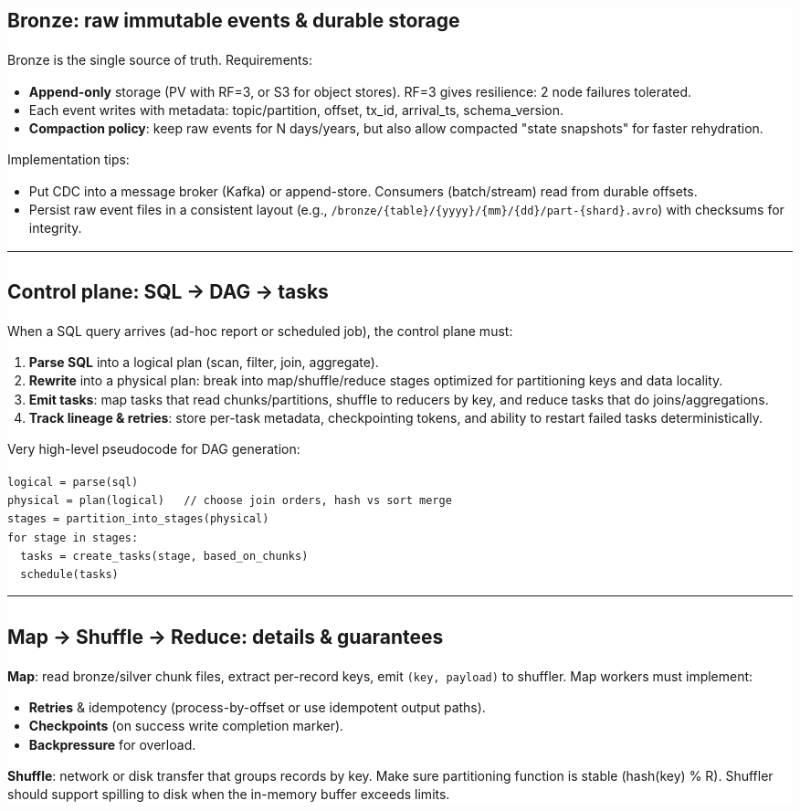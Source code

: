 
## Bronze: raw immutable events & durable storage

Bronze is the single source of truth. Requirements:

* **Append-only** storage (PV with RF=3, or S3 for object stores). RF=3 gives resilience: 2 node failures tolerated.
* Each event writes with metadata: topic/partition, offset, tx\_id, arrival\_ts, schema\_version.
* **Compaction policy**: keep raw events for N days/years, but also allow compacted "state snapshots" for faster rehydration.

Implementation tips:

* Put CDC into a message broker (Kafka) or append-store. Consumers (batch/stream) read from durable offsets.
* Persist raw event files in a consistent layout (e.g., `/bronze/{table}/{yyyy}/{mm}/{dd}/part-{shard}.avro`) with checksums for integrity.

---

## Control plane: SQL → DAG → tasks

When a SQL query arrives (ad-hoc report or scheduled job), the control plane must:

1. **Parse SQL** into a logical plan (scan, filter, join, aggregate).
2. **Rewrite** into a physical plan: break into map/shuffle/reduce stages optimized for partitioning keys and data locality.
3. **Emit tasks**: map tasks that read chunks/partitions, shuffle to reducers by key, and reduce tasks that do joins/aggregations.
4. **Track lineage & retries**: store per-task metadata, checkpointing tokens, and ability to restart failed tasks deterministically.

Very high-level pseudocode for DAG generation:

```text
logical = parse(sql)
physical = plan(logical)   // choose join orders, hash vs sort merge
stages = partition_into_stages(physical)
for stage in stages:
  tasks = create_tasks(stage, based_on_chunks)
  schedule(tasks)
```

---

## Map → Shuffle → Reduce: details & guarantees

**Map**: read bronze/silver chunk files, extract per-record keys, emit `(key, payload)` to shuffler. Map workers must implement:

* **Retries** & idempotency (process-by-offset or use idempotent output paths).
* **Checkpoints** (on success write completion marker).
* **Backpressure** for overload.

**Shuffle**: network or disk transfer that groups records by key. Make sure partitioning function is stable (hash(key) % R). Shuffler should support spilling to disk when the in-memory buffer exceeds limits.
